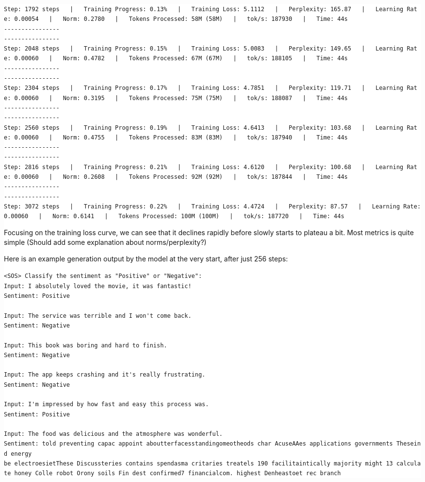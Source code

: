 ```text
Step: 1792 steps   |   Training Progress: 0.13%   |   Training Loss: 5.1112   |   Perplexity: 165.87   |   Learning Rate: 0.00054   |   Norm: 0.2780   |   Tokens Processed: 58M (58M)   |   tok/s: 187930   |   Time: 44s
----------------
----------------
Step: 2048 steps   |   Training Progress: 0.15%   |   Training Loss: 5.0083   |   Perplexity: 149.65   |   Learning Rate: 0.00060   |   Norm: 0.4782   |   Tokens Processed: 67M (67M)   |   tok/s: 188105   |   Time: 44s
----------------
----------------
Step: 2304 steps   |   Training Progress: 0.17%   |   Training Loss: 4.7851   |   Perplexity: 119.71   |   Learning Rate: 0.00060   |   Norm: 0.3195   |   Tokens Processed: 75M (75M)   |   tok/s: 188087   |   Time: 44s
----------------
----------------
Step: 2560 steps   |   Training Progress: 0.19%   |   Training Loss: 4.6413   |   Perplexity: 103.68   |   Learning Rate: 0.00060   |   Norm: 0.4755   |   Tokens Processed: 83M (83M)   |   tok/s: 187940   |   Time: 44s
----------------
----------------
Step: 2816 steps   |   Training Progress: 0.21%   |   Training Loss: 4.6120   |   Perplexity: 100.68   |   Learning Rate: 0.00060   |   Norm: 0.2608   |   Tokens Processed: 92M (92M)   |   tok/s: 187844   |   Time: 44s
----------------
----------------
Step: 3072 steps   |   Training Progress: 0.22%   |   Training Loss: 4.4724   |   Perplexity: 87.57   |   Learning Rate: 0.00060   |   Norm: 0.6141   |   Tokens Processed: 100M (100M)   |   tok/s: 187720   |   Time: 44s
```

Focusing on the training loss curve, we can see that it declines rapidly before slowly starts to plateau a bit. 
Most metrics is quite simple (Should add some explanation about norms/perplexity?)  


Here is an example generation output by the model at the very start, after just 256 steps:

```text
<SOS> Classify the sentiment as "Positive" or "Negative":
Input: I absolutely loved the movie, it was fantastic!
Sentiment: Positive

Input: The service was terrible and I won't come back.
Sentiment: Negative

Input: This book was boring and hard to finish.
Sentiment: Negative

Input: The app keeps crashing and it's really frustrating.
Sentiment: Negative

Input: I'm impressed by how fast and easy this process was.
Sentiment: Positive

Input: The food was delicious and the atmosphere was wonderful.
Sentiment: told preventing capac appoint aboutterfacesstandingomeotheods char AcuseAAes applications governments Theseind energy
be electroesietThese Discussteries contains spendasma critaries treatels 190 facilitaintically majority might 13 calculate honey Colle robot Orony soils Fin dest confirmed7 financialcom. highest Denheastoet rec branch
```
